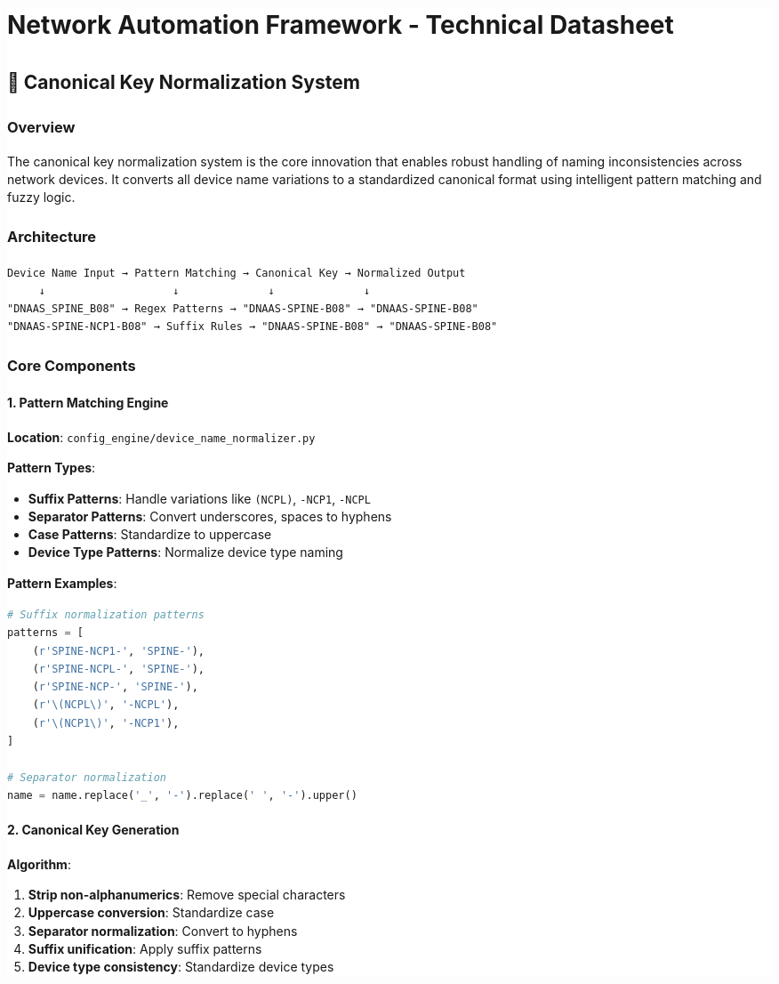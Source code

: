 # Network Automation Framework - Technical Datasheet

## 🔧 Canonical Key Normalization System

### Overview

The canonical key normalization system is the core innovation that enables robust handling of naming inconsistencies across network devices. It converts all device name variations to a standardized canonical format using intelligent pattern matching and fuzzy logic.

### Architecture

```
Device Name Input → Pattern Matching → Canonical Key → Normalized Output
     ↓                    ↓              ↓              ↓
"DNAAS_SPINE_B08" → Regex Patterns → "DNAAS-SPINE-B08" → "DNAAS-SPINE-B08"
"DNAAS-SPINE-NCP1-B08" → Suffix Rules → "DNAAS-SPINE-B08" → "DNAAS-SPINE-B08"
```

### Core Components

#### 1. Pattern Matching Engine

**Location**: `config_engine/device_name_normalizer.py`

**Pattern Types**:
- **Suffix Patterns**: Handle variations like `(NCPL)`, `-NCP1`, `-NCPL`
- **Separator Patterns**: Convert underscores, spaces to hyphens
- **Case Patterns**: Standardize to uppercase
- **Device Type Patterns**: Normalize device type naming

**Pattern Examples**:
```python
# Suffix normalization patterns
patterns = [
    (r'SPINE-NCP1-', 'SPINE-'),
    (r'SPINE-NCPL-', 'SPINE-'),
    (r'SPINE-NCP-', 'SPINE-'),
    (r'\(NCPL\)', '-NCPL'),
    (r'\(NCP1\)', '-NCP1'),
]

# Separator normalization
name = name.replace('_', '-').replace(' ', '-').upper()
```

#### 2. Canonical Key Generation

**Algorithm**:
1. **Strip non-alphanumerics**: Remove special characters
2. **Uppercase conversion**: Standardize case
3. **Separator normalization**: Convert to hyphens
4. **Suffix unification**: Apply suffix patterns
5. **Device type consistency**: Standardize device types
